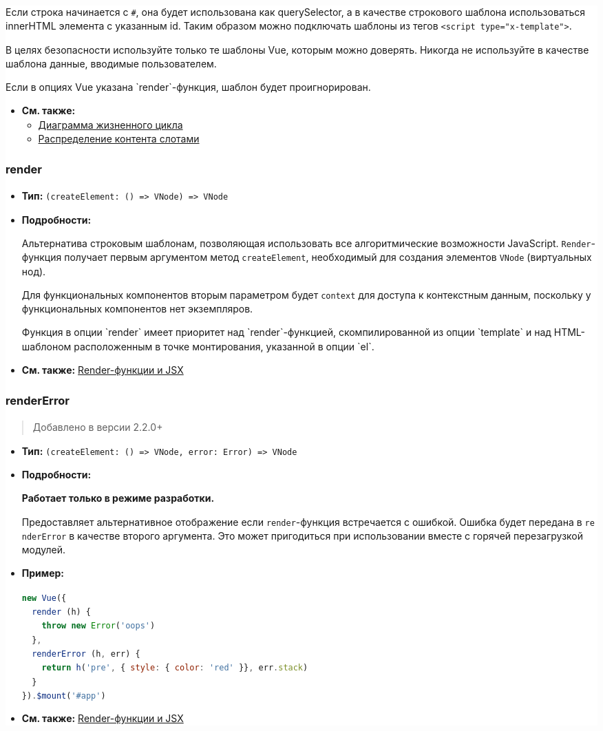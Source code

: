   Если строка начинается с `#`, она будет использована как querySelector, а в качестве строкового шаблона использоваться innerHTML элемента с указанным id. Таким образом можно подключать шаблоны  из тегов `<script type="x-template">`.

  <p class="tip">В целях безопасности используйте только те шаблоны Vue, которым можно доверять. Никогда не используйте в качестве шаблона данные, вводимые пользователем.</p>

  <p class="tip">Если в опциях Vue указана `render`-функция, шаблон будет проигнорирован.</p>

- **См. также:**
  - [Диаграмма жизненного цикла](../guide/instance.html#Диаграмма-жизненного-цикла)
  - [Распределение контента слотами](../guide/components.html#Распределение-контента-слотами)

### render

- **Тип:** `(createElement: () => VNode) => VNode`

- **Подробности:**

  Альтернатива строковым шаблонам, позволяющая использовать все алгоритмические возможности JavaScript. `Render`-функция получает первым аргументом метод `createElement`, необходимый для создания элементов `VNode` (виртуальных нод).

  Для функциональных компонентов вторым параметром будет `context` для доступа к контекстным данным, поскольку у функциональных компонентов нет экземпляров.

  <p class="tip">Функция в опции `render` имеет приоритет над `render`-функцией, скомпилированной из опции `template` и над HTML-шаблоном расположенным в точке монтирования, указанной в опции `el`.</p>

- **См. также:** [Render-функции и JSX](../guide/render-function.html)

### renderError

> Добавлено в версии 2.2.0+

- **Тип:** `(createElement: () => VNode, error: Error) => VNode`

- **Подробности:**

  **Работает только в режиме разработки.**

  Предоставляет альтернативное отображение если `render`-функция встречается с ошибкой. Ошибка будет передана в `renderError` в качестве второго аргумента. Это может пригодиться при использовании вместе с горячей перезагрузкой модулей.

- **Пример:**

  ```js
  new Vue({
    render (h) {
      throw new Error('oops')
    },
    renderError (h, err) {
      return h('pre', { style: { color: 'red' }}, err.stack)
    }
  }).$mount('#app')
  ```

- **См. также:** [Render-функции и JSX](../guide/render-function.html)
